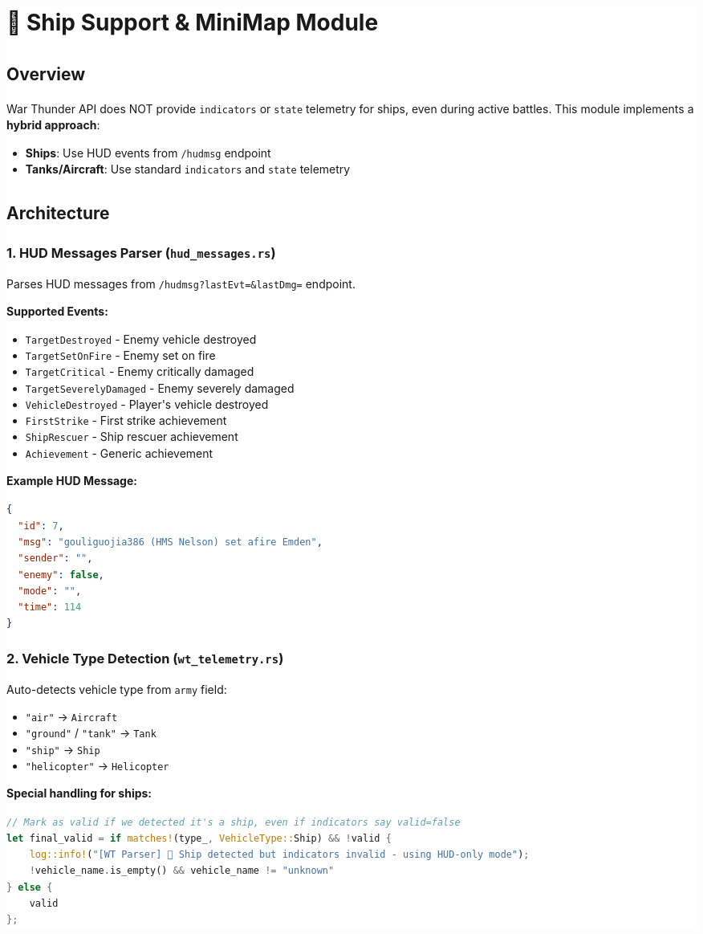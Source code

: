 # 🚢 Ship Support & MiniMap Module

## Overview

War Thunder API does NOT provide `indicators` or `state` telemetry for ships, even during active battles. This module implements a **hybrid approach**:

- **Ships**: Use HUD events from `/hudmsg` endpoint
- **Tanks/Aircraft**: Use standard `indicators` and `state` telemetry

## Architecture

### 1. HUD Messages Parser (`hud_messages.rs`)

Parses HUD messages from `/hudmsg?lastEvt=&lastDmg=` endpoint.

**Supported Events:**
- `TargetDestroyed` - Enemy vehicle destroyed
- `TargetSetOnFire` - Enemy set on fire
- `TargetCritical` - Enemy critically damaged
- `TargetSeverelyDamaged` - Enemy severely damaged
- `VehicleDestroyed` - Player's vehicle destroyed
- `FirstStrike` - First strike achievement
- `ShipRescuer` - Ship rescuer achievement
- `Achievement` - Generic achievement

**Example HUD Message:**
```json
{
  "id": 7,
  "msg": "gouliguojia386 (HMS Nelson) set afire Emden",
  "sender": "",
  "enemy": false,
  "mode": "",
  "time": 114
}
```

### 2. Vehicle Type Detection (`wt_telemetry.rs`)

Auto-detects vehicle type from `army` field:
- `"air"` → `Aircraft`
- `"ground"` / `"tank"` → `Tank`
- `"ship"` → `Ship`
- `"helicopter"` → `Helicopter`

**Special handling for ships:**
```rust
// Mark as valid if we detected it's a ship, even if indicators say valid=false
let final_valid = if matches!(type_, VehicleType::Ship) && !valid {
    log::info!("[WT Parser] 🚢 Ship detected but indicators invalid - using HUD-only mode");
    !vehicle_name.is_empty() && vehicle_name != "unknown"
} else {
    valid
};
```
